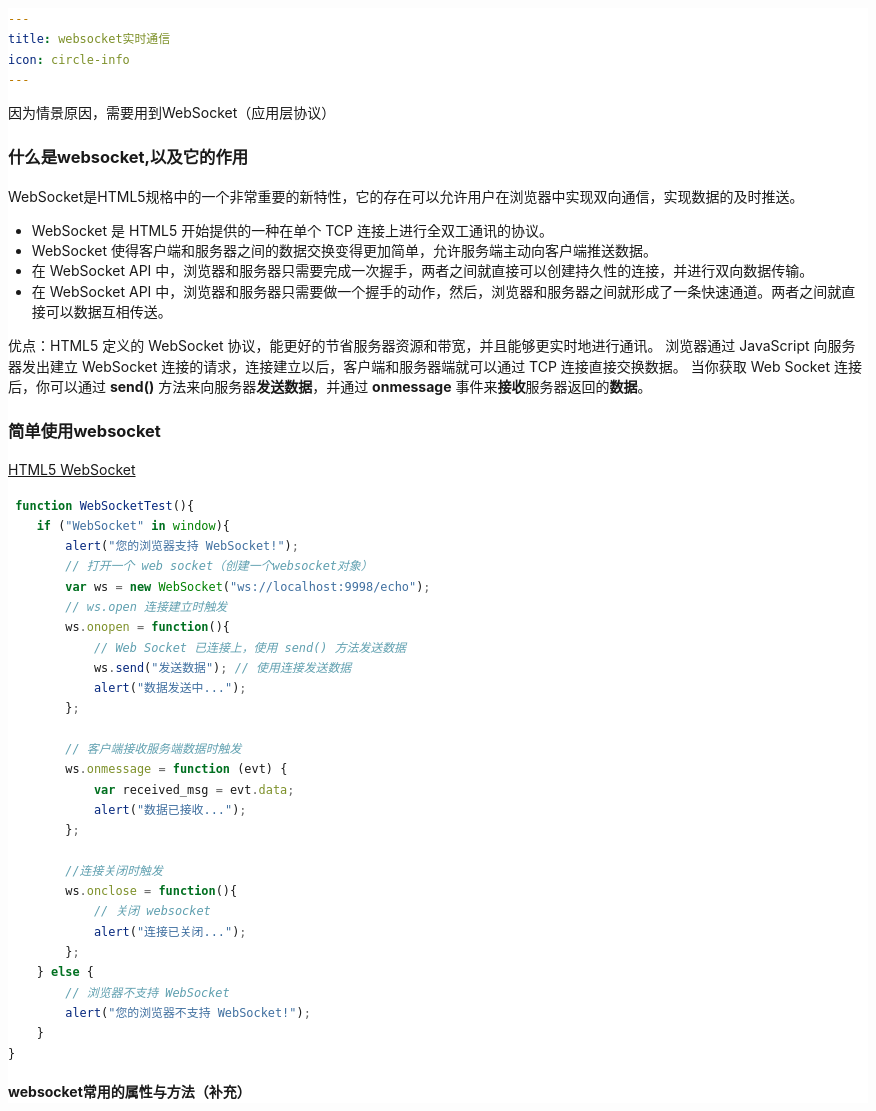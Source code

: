 ```yaml
---
title: websocket实时通信
icon: circle-info
---
```


因为情景原因，需要用到WebSocket（应用层协议）
### 什么是websocket,以及它的作用
WebSocket是HTML5规格中的一个非常重要的新特性，它的存在可以允许用户在浏览器中实现双向通信，实现数据的及时推送。
- WebSocket 是 HTML5 开始提供的一种在单个 TCP 连接上进行全双工通讯的协议。
- WebSocket 使得客户端和服务器之间的数据交换变得更加简单，允许服务端主动向客户端推送数据。
- 在 WebSocket API 中，浏览器和服务器只需要完成一次握手，两者之间就直接可以创建持久性的连接，并进行双向数据传输。
- 在 WebSocket API 中，浏览器和服务器只需要做一个握手的动作，然后，浏览器和服务器之间就形成了一条快速通道。两者之间就直接可以数据互相传送。

优点：HTML5 定义的 WebSocket 协议，能更好的节省服务器资源和带宽，并且能够更实时地进行通讯。
浏览器通过 JavaScript 向服务器发出建立 WebSocket 连接的请求，连接建立以后，客户端和服务器端就可以通过 TCP 连接直接交换数据。
当你获取 Web Socket 连接后，你可以通过 **send()** 方法来向服务器**发送数据**，并通过 **onmessage** 事件来**接收**服务器返回的**数据**。

### 简单使用websocket
[HTML5 WebSocket](https://www.runoob.com/html/html5-websocket.html)
```js
 function WebSocketTest(){
    if ("WebSocket" in window){
        alert("您的浏览器支持 WebSocket!");
        // 打开一个 web socket（创建一个websocket对象）
        var ws = new WebSocket("ws://localhost:9998/echo");
        // ws.open 连接建立时触发
        ws.onopen = function(){
            // Web Socket 已连接上，使用 send() 方法发送数据
            ws.send("发送数据"); // 使用连接发送数据
            alert("数据发送中...");
        };

        // 客户端接收服务端数据时触发
        ws.onmessage = function (evt) { 
            var received_msg = evt.data;
            alert("数据已接收...");
        };

        //连接关闭时触发
        ws.onclose = function(){ 
            // 关闭 websocket
            alert("连接已关闭..."); 
        };
    } else {
        // 浏览器不支持 WebSocket
        alert("您的浏览器不支持 WebSocket!");
    }
}
```
#### websocket常用的属性与方法（补充）
